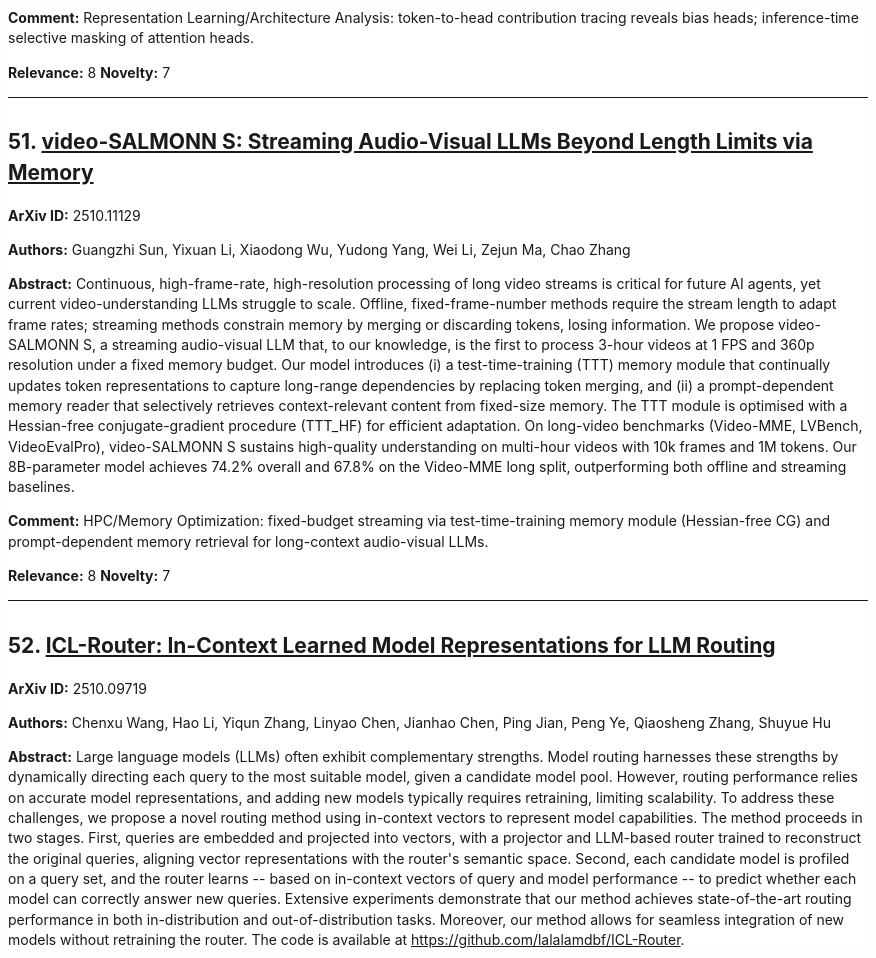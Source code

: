 **Comment:** Representation Learning/Architecture Analysis: token-to-head contribution tracing reveals bias heads; inference-time selective masking of attention heads.

**Relevance:** 8
**Novelty:** 7

---

## 51. [video-SALMONN S: Streaming Audio-Visual LLMs Beyond Length Limits via Memory](https://arxiv.org/abs/2510.11129) <a id="link51"></a>

**ArXiv ID:** 2510.11129

**Authors:** Guangzhi Sun, Yixuan Li, Xiaodong Wu, Yudong Yang, Wei Li, Zejun Ma, Chao Zhang

**Abstract:** Continuous, high-frame-rate, high-resolution processing of long video streams is critical for future AI agents, yet current video-understanding LLMs struggle to scale. Offline, fixed-frame-number methods require the stream length to adapt frame rates; streaming methods constrain memory by merging or discarding tokens, losing information. We propose video-SALMONN S, a streaming audio-visual LLM that, to our knowledge, is the first to process 3-hour videos at 1 FPS and 360p resolution under a fixed memory budget. Our model introduces (i) a test-time-training (TTT) memory module that continually updates token representations to capture long-range dependencies by replacing token merging, and (ii) a prompt-dependent memory reader that selectively retrieves context-relevant content from fixed-size memory. The TTT module is optimised with a Hessian-free conjugate-gradient procedure (TTT_HF) for efficient adaptation. On long-video benchmarks (Video-MME, LVBench, VideoEvalPro), video-SALMONN S sustains high-quality understanding on multi-hour videos with 10k frames and 1M tokens. Our 8B-parameter model achieves 74.2% overall and 67.8% on the Video-MME long split, outperforming both offline and streaming baselines.

**Comment:** HPC/Memory Optimization: fixed-budget streaming via test-time-training memory module (Hessian-free CG) and prompt-dependent memory retrieval for long-context audio-visual LLMs.

**Relevance:** 8
**Novelty:** 7

---

## 52. [ICL-Router: In-Context Learned Model Representations for LLM Routing](https://arxiv.org/abs/2510.09719) <a id="link52"></a>

**ArXiv ID:** 2510.09719

**Authors:** Chenxu Wang, Hao Li, Yiqun Zhang, Linyao Chen, Jianhao Chen, Ping Jian, Peng Ye, Qiaosheng Zhang, Shuyue Hu

**Abstract:** Large language models (LLMs) often exhibit complementary strengths. Model routing harnesses these strengths by dynamically directing each query to the most suitable model, given a candidate model pool. However, routing performance relies on accurate model representations, and adding new models typically requires retraining, limiting scalability. To address these challenges, we propose a novel routing method using in-context vectors to represent model capabilities. The method proceeds in two stages. First, queries are embedded and projected into vectors, with a projector and LLM-based router trained to reconstruct the original queries, aligning vector representations with the router's semantic space. Second, each candidate model is profiled on a query set, and the router learns -- based on in-context vectors of query and model performance -- to predict whether each model can correctly answer new queries. Extensive experiments demonstrate that our method achieves state-of-the-art routing performance in both in-distribution and out-of-distribution tasks. Moreover, our method allows for seamless integration of new models without retraining the router. The code is available at https://github.com/lalalamdbf/ICL-Router.
